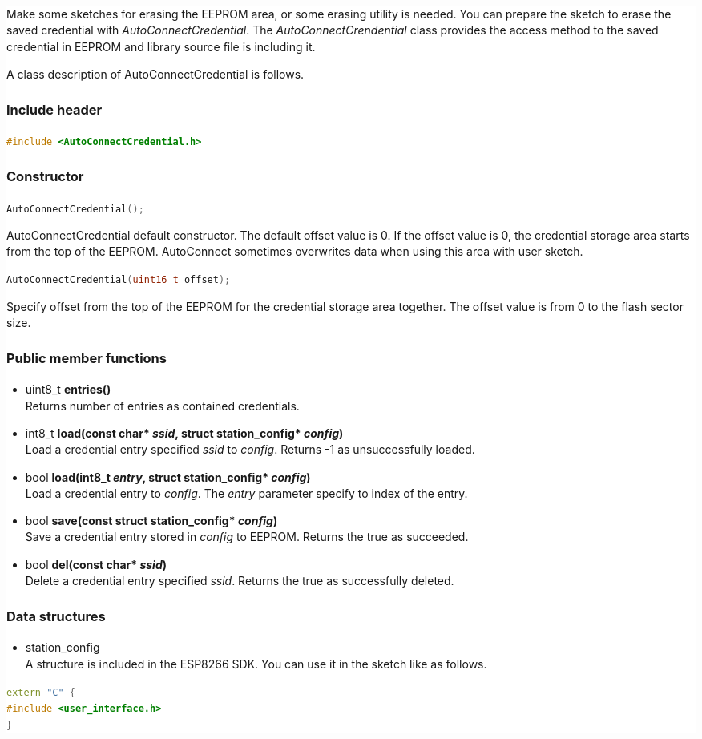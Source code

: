 Make some sketches for erasing the EEPROM area, or some erasing utility is needed. You can prepare the sketch to erase the saved credential with *AutoConnectCredential*. The *AutoConnectCrendential* class provides the access method to the saved credential in EEPROM and library source file is including it.

A class description of AutoConnectCredential is follows.

### <i class="fa fa-code"></i> Include header

```cpp
#include <AutoConnectCredential.h>
```

### <i class="fa fa-code"></i> Constructor

```cpp
AutoConnectCredential();
```

AutoConnectCredential default constructor. The default offset value is 0. If the offset value is 0, the credential storage area starts from the top of the EEPROM. AutoConnect sometimes overwrites data when using this area with user sketch.

```cpp
AutoConnectCredential(uint16_t offset);
```

Specify offset from the top of the EEPROM for the credential storage area together. The offset value is from 0 to the flash sector size.

### <i class="fa fa-code"></i> Public member functions

- uint8_t **entries()**  
   Returns number of entries as contained credentials.

- int8_t **load(const char\* _ssid_, struct station_config\* _config_)**  
   Load a credential entry specified *ssid* to *config*. Returns -1 as unsuccessfully loaded.

- bool **load(int8_t _entry_, struct station_config\* _config_)**  
   Load a credential entry to *config*. The *entry* parameter specify to index of the entry.

- bool **save(const struct station_config\* _config_)**  
   Save a credential entry stored in *config* to EEPROM. Returns the true as succeeded.

- bool **del(const char\* _ssid_)**  
   Delete a credential entry specified *ssid*. Returns the true as successfully deleted.

### <i class="fa fa-code"></i> Data structures

- station_config  
  A structure is included in the ESP8266 SDK. You can use it in the sketch like as follows.

```cpp
extern "C" {
#include <user_interface.h>
}
```
